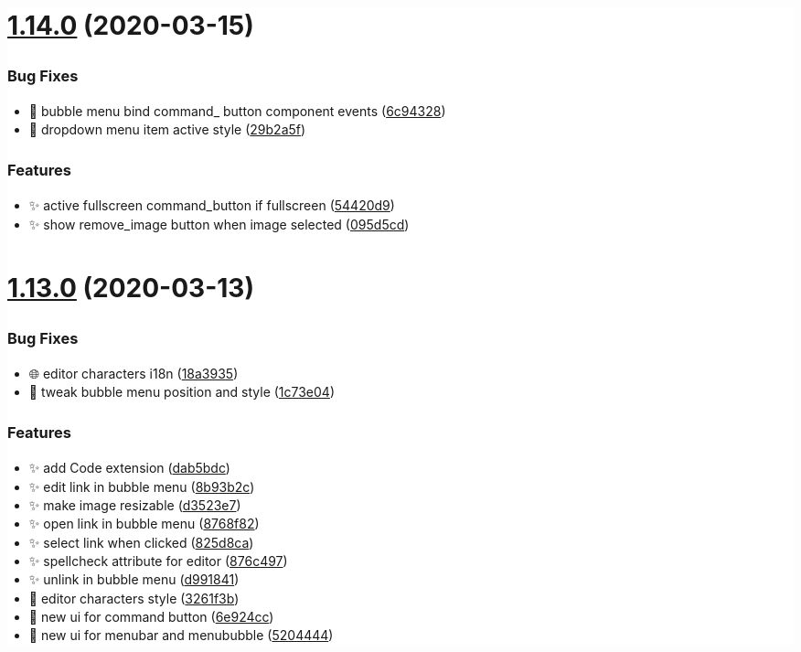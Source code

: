 # [1.14.0](https://github.com/Leecason/element-tiptap/compare/@1.13.0...@1.14.0) (2020-03-15)


### Bug Fixes

* 🐛 bubble menu bind command_ button component events ([6c94328](https://github.com/Leecason/element-tiptap/commit/6c943280a512d730a81e3a2e6a9f959775a735cd))
* 💄 dropdown menu item active style ([29b2a5f](https://github.com/Leecason/element-tiptap/commit/29b2a5f9cb72ead5fbfe9ca6d3bf12fdb805a5c5))


### Features

* ✨ active fullscreen command_button if fullscreen ([54420d9](https://github.com/Leecason/element-tiptap/commit/54420d961dc1c0867e063e15224265de4b02ef73))
* ✨ show remove_image button when image selected ([095d5cd](https://github.com/Leecason/element-tiptap/commit/095d5cd783eefa272ada34f88a884b60796c79c0))

# [1.13.0](https://github.com/Leecason/element-tiptap/compare/@1.12.0...@1.13.0) (2020-03-13)


### Bug Fixes

* 🌐 editor characters i18n ([18a3935](https://github.com/Leecason/element-tiptap/commit/18a39356adfb230de279e53fd66df2097014d039))
* 💄 tweak bubble menu position and style ([1c73e04](https://github.com/Leecason/element-tiptap/commit/1c73e04c3a5c529a18eb0f688f3eef2682d3374a))


### Features

* ✨ add Code extension ([dab5bdc](https://github.com/Leecason/element-tiptap/commit/dab5bdc98fda90b17a3d47a0bb61a144d184658e))
* ✨ edit link in bubble menu ([8b93b2c](https://github.com/Leecason/element-tiptap/commit/8b93b2cf52b3102d683e0f3859d16ee0f7ad7063))
* ✨ make image resizable ([d3523e7](https://github.com/Leecason/element-tiptap/commit/d3523e73646bd6778a801567519bfc1049e6f34f))
* ✨ open link in bubble menu ([8768f82](https://github.com/Leecason/element-tiptap/commit/8768f8207f7e408bdeb7b2af46f2d7cff3f49f0a))
* ✨ select link when clicked ([825d8ca](https://github.com/Leecason/element-tiptap/commit/825d8ca675774409b1b5f4704d03e2bda4146056))
* ✨ spellcheck attribute for editor ([876c497](https://github.com/Leecason/element-tiptap/commit/876c4976473006e2400e502deca7cdd5d1bb9cb6))
* ✨ unlink in bubble menu ([d991841](https://github.com/Leecason/element-tiptap/commit/d991841543e7f1d2d7e4a394a7fcfa75c48b2f25))
* 💄 editor characters style ([3261f3b](https://github.com/Leecason/element-tiptap/commit/3261f3b5a20a854823d7058ba0fd690c97ce50b6))
* 💄 new ui for command button ([6e924cc](https://github.com/Leecason/element-tiptap/commit/6e924cc28ffae2bcb808f4ffca2b9d1c377ca92b))
* 💄 new ui for menubar and menububble ([5204444](https://github.com/Leecason/element-tiptap/commit/5204444b36d5b4a7948bb40c2ea091b4526c228d))
